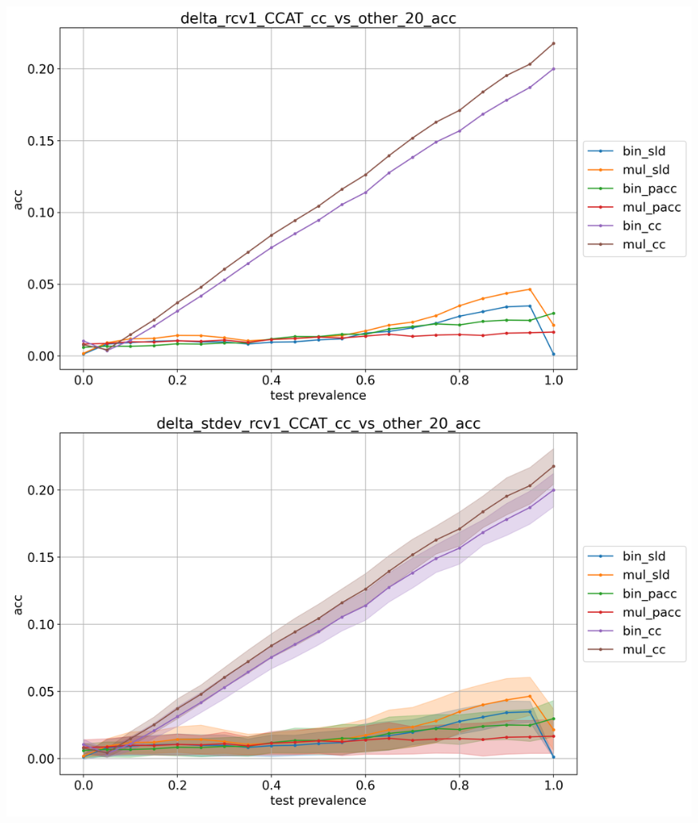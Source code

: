 ![plot_delta](plot/delta_rcv1_CCAT_cc_vs_other_20_acc.png)
![plot_delta_stdev](plot/delta_stdev_rcv1_CCAT_cc_vs_other_20_acc.png)